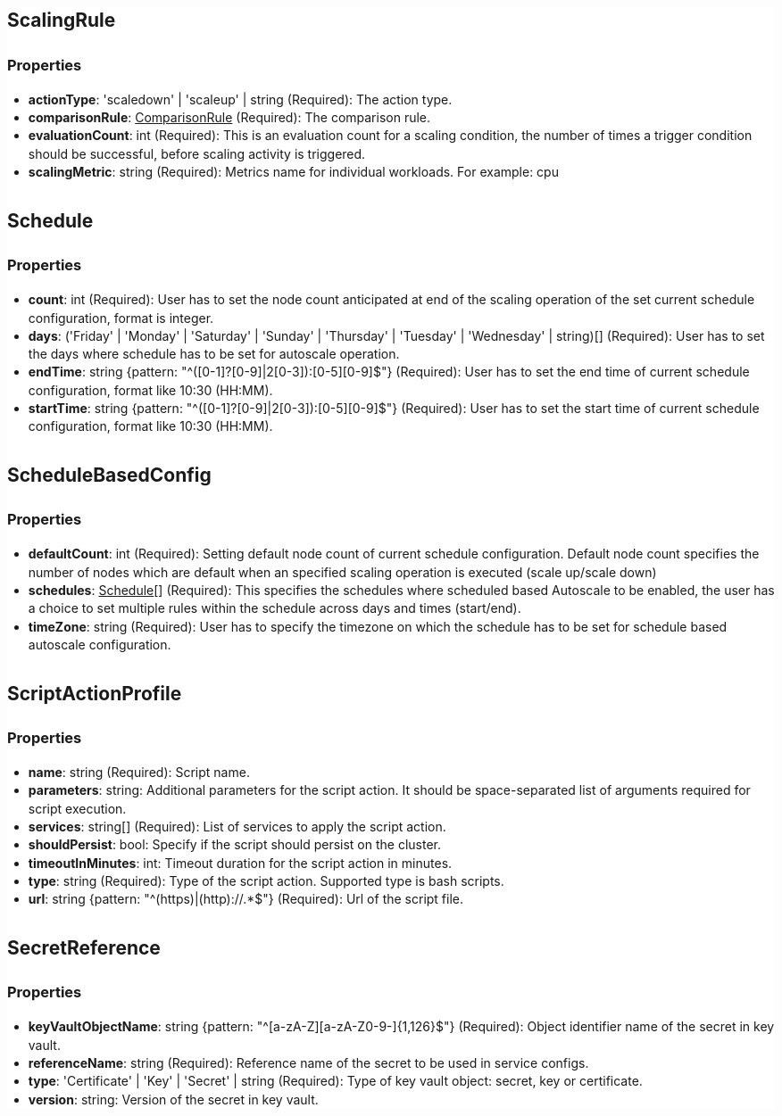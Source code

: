 ## ScalingRule
### Properties
* **actionType**: 'scaledown' | 'scaleup' | string (Required): The action type.
* **comparisonRule**: [ComparisonRule](#comparisonrule) (Required): The comparison rule.
* **evaluationCount**: int (Required): This is an evaluation count for a scaling condition, the number of times a trigger condition should be successful, before scaling activity is triggered.
* **scalingMetric**: string (Required): Metrics name for individual workloads. For example: cpu

## Schedule
### Properties
* **count**: int (Required): User has to set the node count anticipated at end of the scaling operation of the set current schedule configuration, format is integer.
* **days**: ('Friday' | 'Monday' | 'Saturday' | 'Sunday' | 'Thursday' | 'Tuesday' | 'Wednesday' | string)[] (Required): User has to set the days where schedule has to be set for autoscale operation.
* **endTime**: string {pattern: "^([0-1]?[0-9]|2[0-3]):[0-5][0-9]$"} (Required): User has to set the end time of current schedule configuration, format like 10:30 (HH:MM).
* **startTime**: string {pattern: "^([0-1]?[0-9]|2[0-3]):[0-5][0-9]$"} (Required): User has to set the start time of current schedule configuration, format like 10:30 (HH:MM).

## ScheduleBasedConfig
### Properties
* **defaultCount**: int (Required): Setting default node count of current schedule configuration. Default node count specifies the number of nodes which are default when an specified scaling operation is executed (scale up/scale down)
* **schedules**: [Schedule](#schedule)[] (Required): This specifies the schedules where scheduled based Autoscale to be enabled, the user has a choice to set multiple rules within the schedule across days and times (start/end).
* **timeZone**: string (Required): User has to specify the timezone on which the schedule has to be set for schedule based autoscale configuration.

## ScriptActionProfile
### Properties
* **name**: string (Required): Script name.
* **parameters**: string: Additional parameters for the script action. It should be space-separated list of arguments required for script execution.
* **services**: string[] (Required): List of services to apply the script action.
* **shouldPersist**: bool: Specify if the script should persist on the cluster.
* **timeoutInMinutes**: int: Timeout duration for the script action in minutes.
* **type**: string (Required): Type of the script action. Supported type is bash scripts.
* **url**: string {pattern: "^(https)|(http)://.*$"} (Required): Url of the script file.

## SecretReference
### Properties
* **keyVaultObjectName**: string {pattern: "^[a-zA-Z][a-zA-Z0-9-]{1,126}$"} (Required): Object identifier name of the secret in key vault.
* **referenceName**: string (Required): Reference name of the secret to be used in service configs.
* **type**: 'Certificate' | 'Key' | 'Secret' | string (Required): Type of key vault object: secret, key or certificate.
* **version**: string: Version of the secret in key vault.
